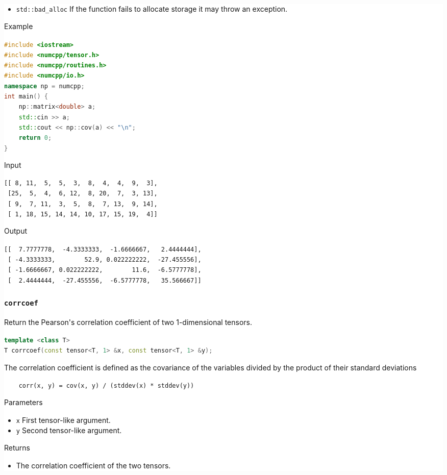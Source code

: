 * `std::bad_alloc` If the function fails to allocate storage it may throw an exception.

Example

```cpp
#include <iostream>
#include <numcpp/tensor.h>
#include <numcpp/routines.h>
#include <numcpp/io.h>
namespace np = numcpp;
int main() {
    np::matrix<double> a;
    std::cin >> a;
    std::cout << np::cov(a) << "\n";
    return 0;
}
```

Input

```
[[ 8, 11,  5,  5,  3,  8,  4,  4,  9,  3],
 [25,  5,  4,  6, 12,  8, 20,  7,  3, 13],
 [ 9,  7, 11,  3,  5,  8,  7, 13,  9, 14],
 [ 1, 18, 15, 14, 14, 10, 17, 15, 19,  4]]
```

Output

```
[[  7.7777778,  -4.3333333,  -1.6666667,   2.4444444],
 [ -4.3333333,        52.9, 0.022222222,  -27.455556],
 [ -1.6666667, 0.022222222,        11.6,  -6.5777778],
 [  2.4444444,  -27.455556,  -6.5777778,   35.566667]]
```

### `corrcoef`

Return the Pearson's correlation coefficient of two 1-dimensional tensors.
```cpp
template <class T>
T corrcoef(const tensor<T, 1> &x, const tensor<T, 1> &y);
```

The correlation coefficient is defined as the covariance of the variables divided by the product of their standard deviations
```
    corr(x, y) = cov(x, y) / (stddev(x) * stddev(y))
```

Parameters

* `x` First tensor-like argument.
* `y` Second tensor-like argument.

Returns

* The correlation coefficient of the two tensors.
